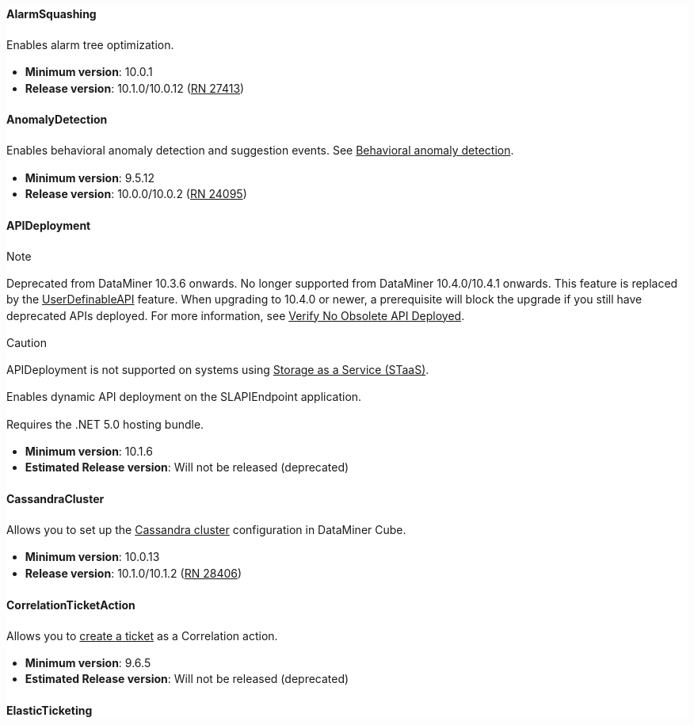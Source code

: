 #### AlarmSquashing

Enables alarm tree optimization.

- **Minimum version**: 10.0.1
- **Release version**: 10.1.0/10.0.12 ([RN 27413](xref:General_Feature_Release_10.0.12#alarm-console-alarm-events-without-a-severity-change-can-now-be-consolidated-in-the-preceding-event-in-the-alarm-tree-id-23234id-23526id-24462id-27413))

#### AnomalyDetection

Enables behavioral anomaly detection and suggestion events. See [Behavioral anomaly detection](xref:Behavioral_anomaly_detection).

- **Minimum version**: 9.5.12
- **Release version**: 10.0.0/10.0.2 ([RN 24095](xref:General_Feature_Release_10.0.2_new_features#dataminer-analytics-behavioral-anomaly-detection-and-suggestion-events-id-15723id-15914id-15916id-15951id-15952id-15976id-16001id-16050id-16163id-17279id-17462id-19224id-24095id-24126id-24147))

#### APIDeployment

> [!NOTE]
> Deprecated from DataMiner 10.3.6 onwards. No longer supported from DataMiner 10.4.0/10.4.1 onwards.
> This feature is replaced by the [UserDefinableAPI](#userdefinableapi) feature. When upgrading to 10.4.0 or newer, a prerequisite will block the upgrade if you still have deprecated APIs deployed. For more information, see [Verify No Obsolete API Deployed](xref:Verify_No_Obsolete_API_Deployed).

> [!CAUTION]
> APIDeployment is not supported on systems using [Storage as a Service (STaaS)](xref:STaaS).

Enables dynamic API deployment on the SLAPIEndpoint application.

Requires the .NET 5.0 hosting bundle.

- **Minimum version**: 10.1.6
- **Estimated Release version**: Will not be released (deprecated)

#### CassandraCluster

Allows you to set up the [Cassandra cluster](xref:Migrating_the_general_database_to_a_DMS_Cassandra_cluster) configuration in DataMiner Cube.

- **Minimum version**: 10.0.13
- **Release version**: 10.1.0/10.1.2 ([RN 28406](xref:General_Feature_Release_10.1.2#new-cassandra-cluster-feature-id-23210id-23975id-25945id-26144id-26475id-27080-id-27520id-27615id-27648id-27694id-28406))

#### CorrelationTicketAction

Allows you to [create a ticket](xref:Creating_a_ticket) as a Correlation action.

- **Minimum version**: 9.6.5
- **Estimated Release version**: Will not be released (deprecated)

#### ElasticTicketing
